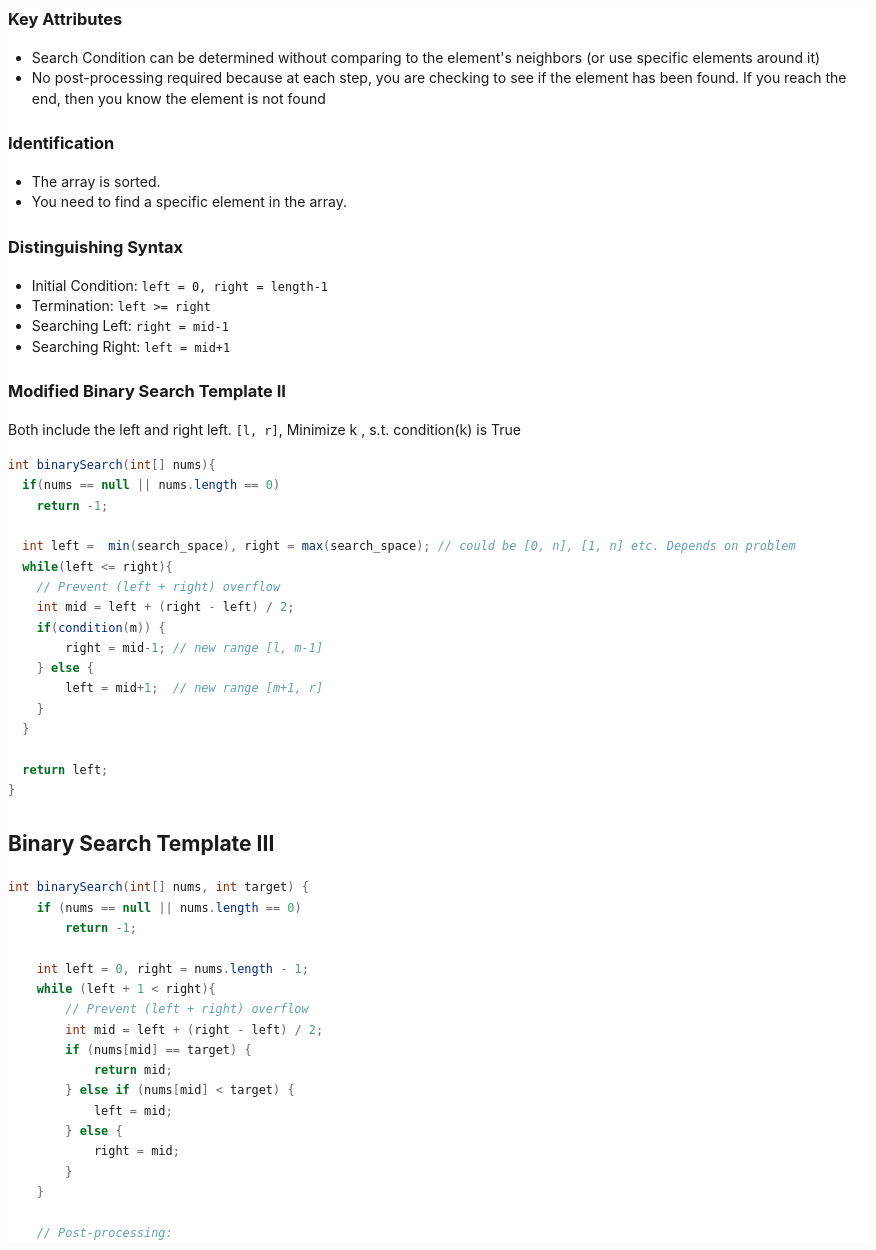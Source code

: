 ```java
```
### Key Attributes
* Search Condition can be determined without comparing to the element's neighbors (or use specific elements around it)
* No post-processing required because at each step, you are checking to see if the element has been found. If you reach the end, then you know the element is not found

### Identification
* The array is sorted.
* You need to find a specific element in the array.
  
### Distinguishing Syntax
* Initial Condition: ``left = 0, right = length-1``
* Termination: ``left >= right``
* Searching Left: ``right = mid-1``
* Searching Right: ``left = mid+1``

### Modified Binary Search Template II
Both include the left and right left. ``[l, r]``, Minimize k , s.t. condition(k) is True
```java
int binarySearch(int[] nums){
  if(nums == null || nums.length == 0)
    return -1;

  int left =  min(search_space), right = max(search_space); // could be [0, n], [1, n] etc. Depends on problem
  while(left <= right){
    // Prevent (left + right) overflow
    int mid = left + (right - left) / 2;
    if(condition(m)) {
        right = mid-1; // new range [l, m-1]
    } else {
        left = mid+1;  // new range [m+1, r]
    }       
  }
   
  return left;
}
```



## Binary Search Template III
```java
int binarySearch(int[] nums, int target) {
    if (nums == null || nums.length == 0)
        return -1;

    int left = 0, right = nums.length - 1;
    while (left + 1 < right){
        // Prevent (left + right) overflow
        int mid = left + (right - left) / 2;
        if (nums[mid] == target) {
            return mid;
        } else if (nums[mid] < target) {
            left = mid;
        } else {
            right = mid;
        }
    }

    // Post-processing:
```